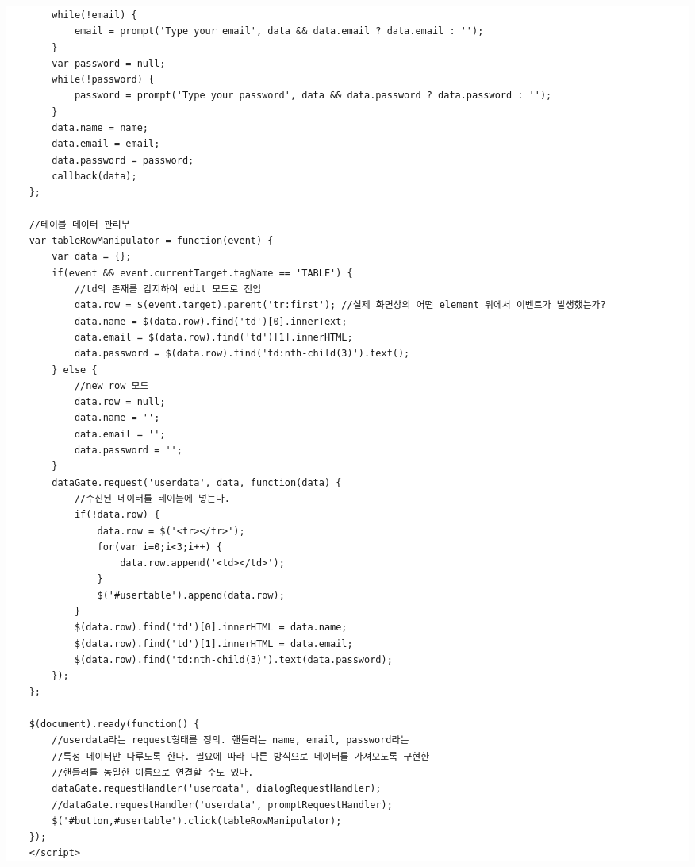 ```
		while(!email) {
			email = prompt('Type your email', data && data.email ? data.email : '');
		}
		var password = null;
		while(!password) {
			password = prompt('Type your password', data && data.password ? data.password : '');
		}
		data.name = name;
		data.email = email;
		data.password = password;
		callback(data);
	};
	
	//테이블 데이터 관리부
	var tableRowManipulator = function(event) {
		var data = {};
		if(event && event.currentTarget.tagName == 'TABLE') {
			//td의 존재를 감지하여 edit 모드로 진입
			data.row = $(event.target).parent('tr:first'); //실제 화면상의 어떤 element 위에서 이벤트가 발생했는가?
			data.name = $(data.row).find('td')[0].innerText;
			data.email = $(data.row).find('td')[1].innerHTML;
			data.password = $(data.row).find('td:nth-child(3)').text();
		} else {
			//new row 모드
			data.row = null;
			data.name = '';
			data.email = '';
			data.password = '';
		}
		dataGate.request('userdata', data, function(data) {
			//수신된 데이터를 테이블에 넣는다.
			if(!data.row) {
				data.row = $('<tr></tr>');
				for(var i=0;i<3;i++) {
					data.row.append('<td></td>');
				}
				$('#usertable').append(data.row);
			}
			$(data.row).find('td')[0].innerHTML = data.name;
			$(data.row).find('td')[1].innerHTML = data.email;
			$(data.row).find('td:nth-child(3)').text(data.password);
		});
	};
	
	$(document).ready(function() {
		//userdata라는 request형태를 정의. 핸들러는 name, email, password라는
		//특정 데이터만 다루도록 한다. 필요에 따라 다른 방식으로 데이터를 가져오도록 구현한
		//핸들러를 동일한 이름으로 연결할 수도 있다. 
		dataGate.requestHandler('userdata', dialogRequestHandler);
		//dataGate.requestHandler('userdata', promptRequestHandler);
		$('#button,#usertable').click(tableRowManipulator);
	});
	</script>
```
</div>
